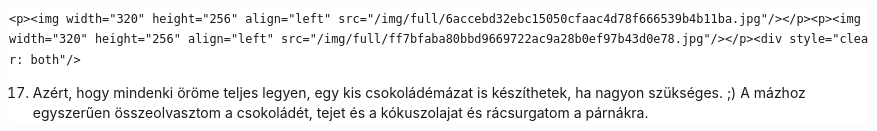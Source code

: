     <p><img width="320" height="256" align="left" src="/img/full/6accebd32ebc15050cfaac4d78f666539b4b11ba.jpg"/></p><p><img width="320" height="256" align="left" src="/img/full/ff7bfaba80bbd9669722ac9a28b0ef97b43d0e78.jpg"/></p><div style="clear: both"/>

17. Azért, hogy mindenki öröme teljes legyen, egy kis csokoládémázat is készíthetek, ha nagyon szükséges. ;) A mázhoz egyszerűen összeolvasztom a csokoládét, tejet és a kókuszolajat és rácsurgatom a párnákra.
 
    <div style="clear: both"/>

